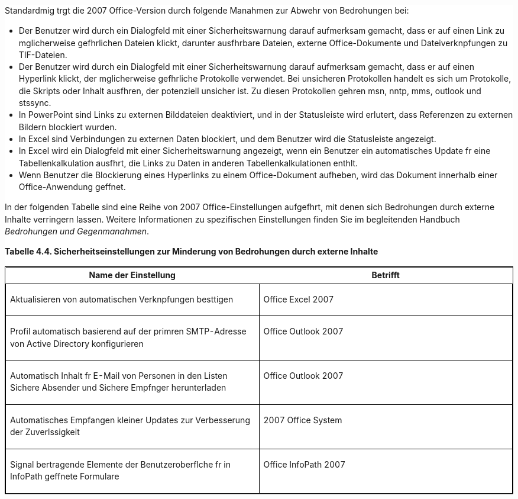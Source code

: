 Standardmig trgt die 2007 Office-Version durch folgende Manahmen zur Abwehr von Bedrohungen bei:
  
-   Der Benutzer wird durch ein Dialogfeld mit einer Sicherheitswarnung darauf aufmerksam gemacht, dass er auf einen Link zu mglicherweise gefhrlichen Dateien klickt, darunter ausfhrbare Dateien, externe Office-Dokumente und Dateiverknpfungen zu TIF-Dateien.  
-   Der Benutzer wird durch ein Dialogfeld mit einer Sicherheitswarnung darauf aufmerksam gemacht, dass er auf einen Hyperlink klickt, der mglicherweise gefhrliche Protokolle verwendet. Bei unsicheren Protokollen handelt es sich um Protokolle, die Skripts oder Inhalt ausfhren, der potenziell unsicher ist. Zu diesen Protokollen gehren msn, nntp, mms, outlook und stssync.  
-   In PowerPoint sind Links zu externen Bilddateien deaktiviert, und in der Statusleiste wird erlutert, dass Referenzen zu externen Bildern blockiert wurden.  
-   In Excel sind Verbindungen zu externen Daten blockiert, und dem Benutzer wird die Statusleiste angezeigt.  
-   In Excel wird ein Dialogfeld mit einer Sicherheitswarnung angezeigt, wenn ein Benutzer ein automatisches Update fr eine Tabellenkalkulation ausfhrt, die Links zu Daten in anderen Tabellenkalkulationen enthlt.  
-   Wenn Benutzer die Blockierung eines Hyperlinks zu einem Office-Dokument aufheben, wird das Dokument innerhalb einer Office-Anwendung geffnet.
  
In der folgenden Tabelle sind eine Reihe von 2007 Office-Einstellungen aufgefhrt, mit denen sich Bedrohungen durch externe Inhalte verringern lassen. Weitere Informationen zu spezifischen Einstellungen finden Sie im begleitenden Handbuch *Bedrohungen und Gegenmanahmen*.
  
**Tabelle 4.4. Sicherheitseinstellungen zur Minderung von Bedrohungen durch externe Inhalte**

<p> </p>
<table style="border:1px solid black;">  
<colgroup>  
<col width="50%" />  
<col width="50%" />  
</colgroup>  
<thead>  
<tr class="header">  
<th>Name der Einstellung</th>  
<th>Betrifft</th>  
</tr>  
</thead>  
<tbody>  
<tr class="odd">
<td style="border:1px solid black;"><p>Aktualisieren von automatischen Verknpfungen besttigen</p></td>
<td style="border:1px solid black;"><p>Office Excel 2007</p></td>
</tr>  
<tr class="even">
<td style="border:1px solid black;"><p>Profil automatisch basierend auf der primren SMTP-Adresse von Active Directory konfigurieren</p></td>
<td style="border:1px solid black;"><p>Office Outlook 2007</p></td>
</tr>  
<tr class="odd">
<td style="border:1px solid black;"><p>Automatisch Inhalt fr E-Mail von Personen in den Listen Sichere Absender und Sichere Empfnger herunterladen</p></td>
<td style="border:1px solid black;"><p>Office Outlook 2007</p></td>
</tr>  
<tr class="even">
<td style="border:1px solid black;"><p>Automatisches Empfangen kleiner Updates zur Verbesserung der Zuverlssigkeit</p></td>
<td style="border:1px solid black;"><p>2007 Office System</p></td>
</tr>  
<tr class="odd">
<td style="border:1px solid black;"><p>Signal bertragende Elemente der Benutzeroberflche fr in InfoPath geffnete Formulare</p></td>
<td style="border:1px solid black;"><p>Office InfoPath 2007</p></td>
</tr>  
<tr class="even">